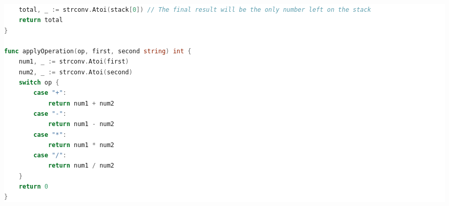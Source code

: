 ```go
	total, _ := strconv.Atoi(stack[0]) // The final result will be the only number left on the stack
	return total
}

func applyOperation(op, first, second string) int {
	num1, _ := strconv.Atoi(first)
	num2, _ := strconv.Atoi(second)
	switch op {
        case "+":
            return num1 + num2
        case "-":
            return num1 - num2
        case "*":
            return num1 * num2
        case "/":
            return num1 / num2
	}
	return 0
}
```

